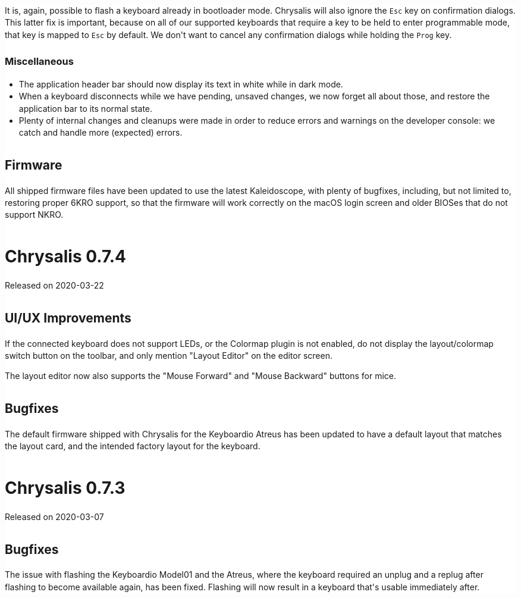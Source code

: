 It is, again, possible to flash a keyboard already in bootloader mode. Chrysalis
will also ignore the `Esc` key on confirmation dialogs. This latter fix is
important, because on all of our supported keyboards that require a key to be
held to enter programmable mode, that key is mapped to `Esc` by default. We
don't want to cancel any confirmation dialogs while holding the `Prog` key.

### Miscellaneous

- The application header bar should now display its text in white while in dark
  mode.
- When a keyboard disconnects while we have pending, unsaved changes, we now
  forget all about those, and restore the application bar to its normal state.
- Plenty of internal changes and cleanups were made in order to reduce errors
  and warnings on the developer console: we catch and handle more (expected)
  errors.

## Firmware

All shipped firmware files have been updated to use the latest Kaleidoscope,
with plenty of bugfixes, including, but not limited to, restoring proper 6KRO
support, so that the firmware will work correctly on the macOS login screen and
older BIOSes that do not support NKRO.

# Chrysalis 0.7.4

Released on 2020-03-22

## UI/UX Improvements

If the connected keyboard does not support LEDs, or the Colormap plugin is not
enabled, do not display the layout/colormap switch button on the toolbar, and
only mention "Layout Editor" on the editor screen.

The layout editor now also supports the "Mouse Forward" and "Mouse Backward"
buttons for mice.

## Bugfixes

The default firmware shipped with Chrysalis for the Keyboardio Atreus has been
updated to have a default layout that matches the layout card, and the intended
factory layout for the keyboard.

# Chrysalis 0.7.3

Released on 2020-03-07

## Bugfixes

The issue with flashing the Keyboardio Model01 and the Atreus, where the
keyboard required an unplug and a replug after flashing to become available
again, has been fixed. Flashing will now result in a keyboard that's usable
immediately after.
